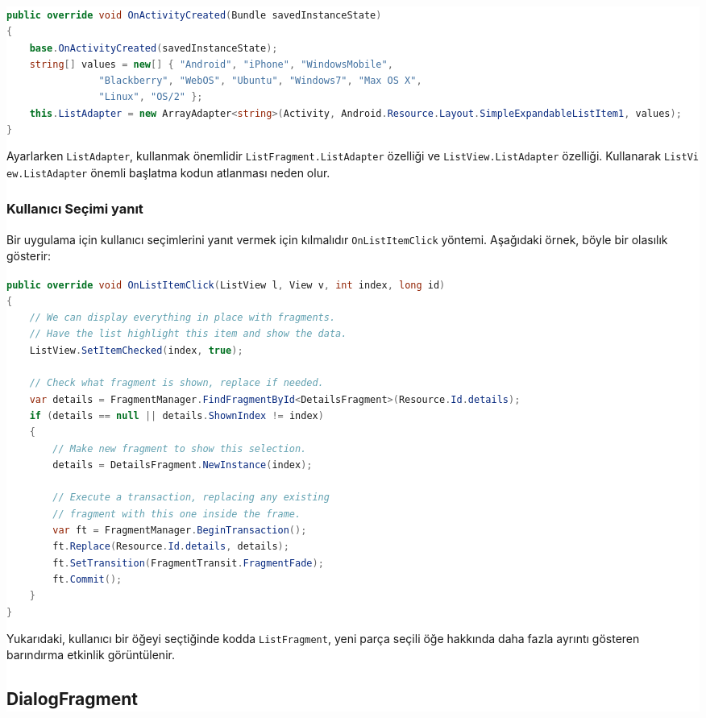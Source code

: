```csharp
public override void OnActivityCreated(Bundle savedInstanceState)
{
    base.OnActivityCreated(savedInstanceState);
    string[] values = new[] { "Android", "iPhone", "WindowsMobile",
                "Blackberry", "WebOS", "Ubuntu", "Windows7", "Max OS X",
                "Linux", "OS/2" };
    this.ListAdapter = new ArrayAdapter<string>(Activity, Android.Resource.Layout.SimpleExpandableListItem1, values);
}
```

Ayarlarken `ListAdapter`, kullanmak önemlidir `ListFragment.ListAdapter` özelliği ve `ListView.ListAdapter` özelliği. Kullanarak `ListView.ListAdapter` önemli başlatma kodun atlanması neden olur.

<a name="Responding_to_User_Selection" />


### <a name="responding-to-user-selection"></a>Kullanıcı Seçimi yanıt

Bir uygulama için kullanıcı seçimlerini yanıt vermek için kılmalıdır `OnListItemClick` yöntemi. Aşağıdaki örnek, böyle bir olasılık gösterir:

```csharp
public override void OnListItemClick(ListView l, View v, int index, long id)
{
    // We can display everything in place with fragments.
    // Have the list highlight this item and show the data.
    ListView.SetItemChecked(index, true);

    // Check what fragment is shown, replace if needed.
    var details = FragmentManager.FindFragmentById<DetailsFragment>(Resource.Id.details);
    if (details == null || details.ShownIndex != index)
    {
        // Make new fragment to show this selection.
        details = DetailsFragment.NewInstance(index);

        // Execute a transaction, replacing any existing
        // fragment with this one inside the frame.
        var ft = FragmentManager.BeginTransaction();
        ft.Replace(Resource.Id.details, details);
        ft.SetTransition(FragmentTransit.FragmentFade);
        ft.Commit();
    }
}
```

Yukarıdaki, kullanıcı bir öğeyi seçtiğinde kodda `ListFragment`, yeni parça seçili öğe hakkında daha fazla ayrıntı gösteren barındırma etkinlik görüntülenir.

<a name="DialogFragment" />


## <a name="dialogfragment"></a>DialogFragment
